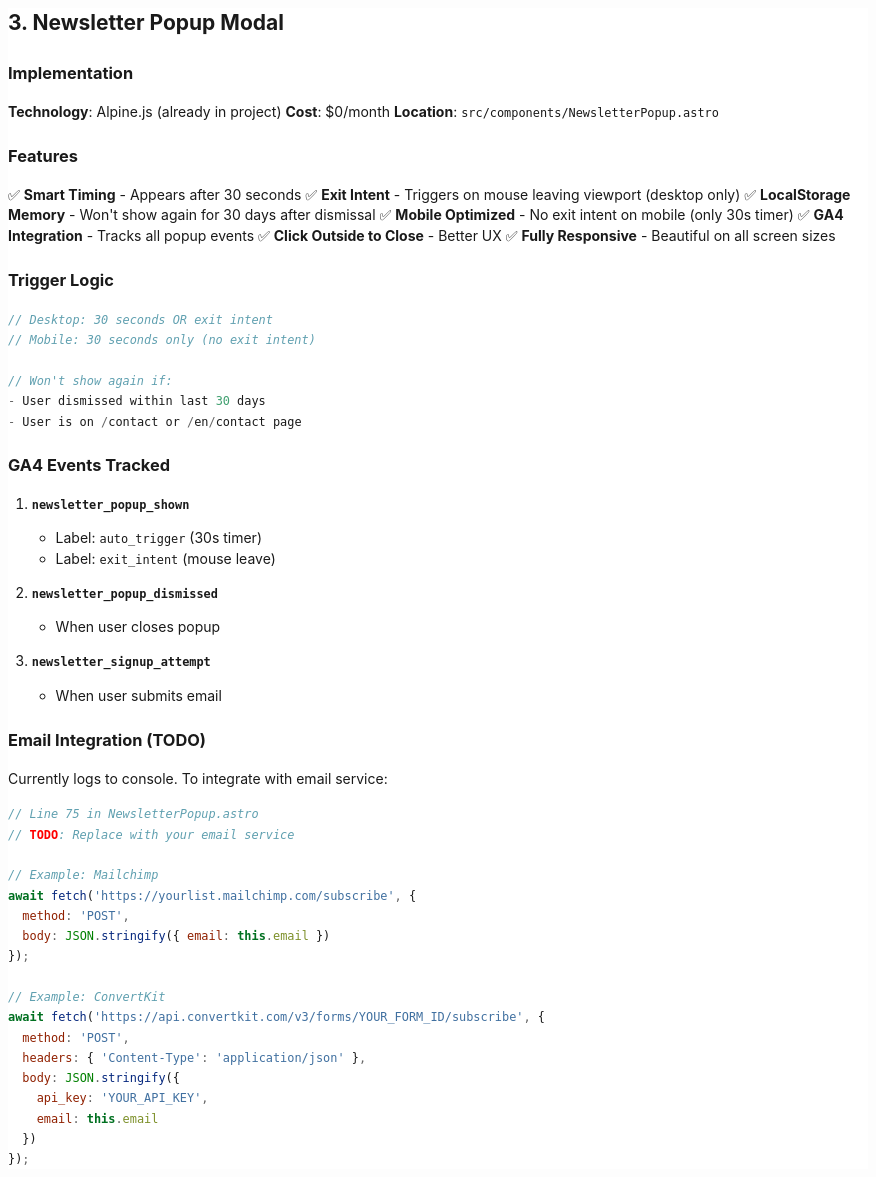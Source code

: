 
## 3. Newsletter Popup Modal

### Implementation
**Technology**: Alpine.js (already in project)
**Cost**: $0/month
**Location**: `src/components/NewsletterPopup.astro`

### Features
✅ **Smart Timing** - Appears after 30 seconds
✅ **Exit Intent** - Triggers on mouse leaving viewport (desktop only)
✅ **LocalStorage Memory** - Won't show again for 30 days after dismissal
✅ **Mobile Optimized** - No exit intent on mobile (only 30s timer)
✅ **GA4 Integration** - Tracks all popup events
✅ **Click Outside to Close** - Better UX
✅ **Fully Responsive** - Beautiful on all screen sizes

### Trigger Logic
```javascript
// Desktop: 30 seconds OR exit intent
// Mobile: 30 seconds only (no exit intent)

// Won't show again if:
- User dismissed within last 30 days
- User is on /contact or /en/contact page
```

### GA4 Events Tracked
1. **`newsletter_popup_shown`**
   - Label: `auto_trigger` (30s timer)
   - Label: `exit_intent` (mouse leave)

2. **`newsletter_popup_dismissed`**
   - When user closes popup

3. **`newsletter_signup_attempt`**
   - When user submits email

### Email Integration (TODO)
Currently logs to console. To integrate with email service:

```javascript
// Line 75 in NewsletterPopup.astro
// TODO: Replace with your email service

// Example: Mailchimp
await fetch('https://yourlist.mailchimp.com/subscribe', {
  method: 'POST',
  body: JSON.stringify({ email: this.email })
});

// Example: ConvertKit
await fetch('https://api.convertkit.com/v3/forms/YOUR_FORM_ID/subscribe', {
  method: 'POST',
  headers: { 'Content-Type': 'application/json' },
  body: JSON.stringify({
    api_key: 'YOUR_API_KEY',
    email: this.email
  })
});
```
